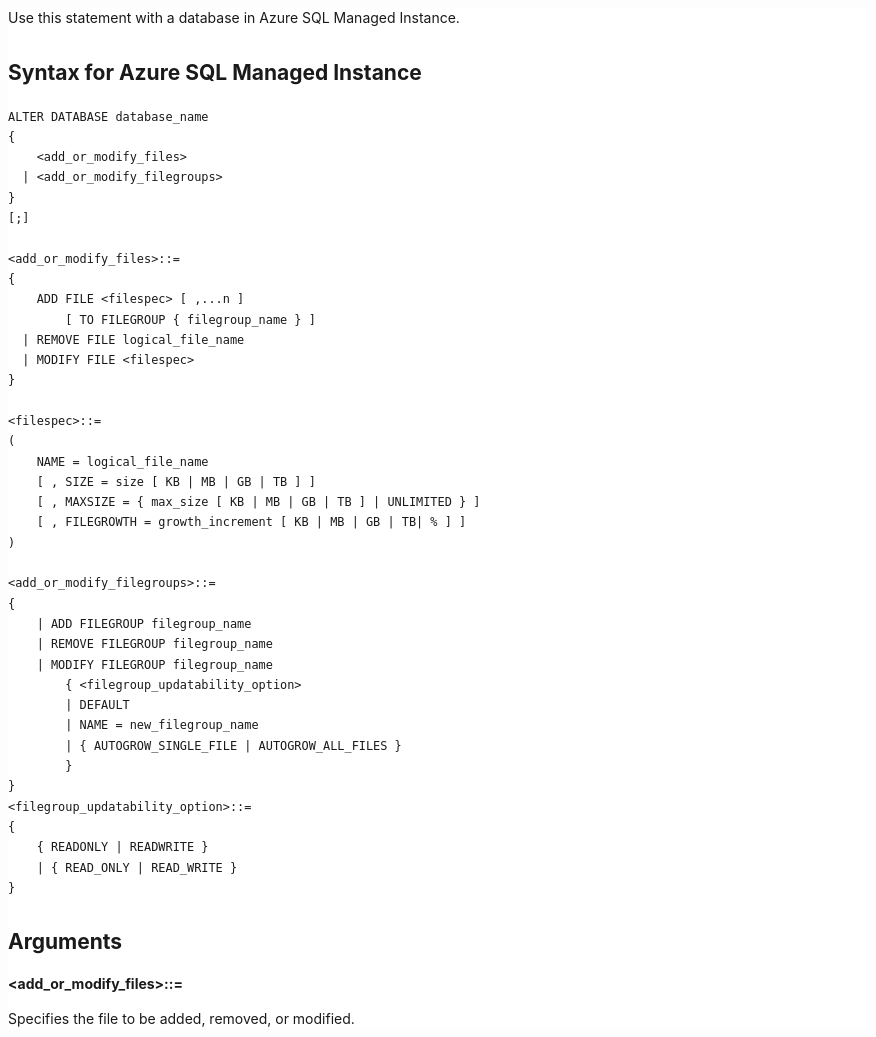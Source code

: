 Use this statement with a database in Azure SQL Managed Instance.

## Syntax for Azure SQL Managed Instance

```syntaxsql
ALTER DATABASE database_name
{
    <add_or_modify_files>
  | <add_or_modify_filegroups>
}
[;]

<add_or_modify_files>::=
{
    ADD FILE <filespec> [ ,...n ]
        [ TO FILEGROUP { filegroup_name } ]
  | REMOVE FILE logical_file_name
  | MODIFY FILE <filespec>
}
  
<filespec>::=
(
    NAME = logical_file_name
    [ , SIZE = size [ KB | MB | GB | TB ] ]
    [ , MAXSIZE = { max_size [ KB | MB | GB | TB ] | UNLIMITED } ]
    [ , FILEGROWTH = growth_increment [ KB | MB | GB | TB| % ] ]
)

<add_or_modify_filegroups>::=
{
    | ADD FILEGROUP filegroup_name
    | REMOVE FILEGROUP filegroup_name
    | MODIFY FILEGROUP filegroup_name
        { <filegroup_updatability_option>
        | DEFAULT
        | NAME = new_filegroup_name
        | { AUTOGROW_SINGLE_FILE | AUTOGROW_ALL_FILES }
        }
}  
<filegroup_updatability_option>::=
{
    { READONLY | READWRITE }
    | { READ_ONLY | READ_WRITE }
}
```

## Arguments

**\<add_or_modify_files>::=**

Specifies the file to be added, removed, or modified.
